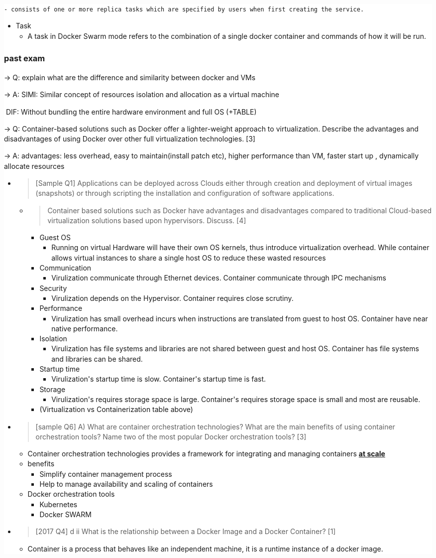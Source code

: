     - consists of one or more replica tasks which are specified by users when first creating the service.
  - Task
    - A task in Docker Swarm mode refers to the combination of a single docker container and commands of how it will be run. 

### past exam

-> Q: explain what are the difference and similarity between docker and VMs

-> A: SIMI: Similar concept of resources isolation and allocation as a virtual machine 

​         DIF: Without bundling the entire hardware environment and full OS (+TABLE)

-> Q: Container-based solutions such as Docker offer a lighter-weight approach to virtualization. Describe the advantages and disadvantages of using Docker over other full virtualization technologies. [3] 

-> A: advantages: less overhead, easy to maintain(install patch etc), higher performance than VM, faster start up , dynamically allocate resources

- > [Sample Q1] Applications can be deployed across Clouds either through creation and deployment of virtual images (snapshots) or through scripting the installation and configuration of software applications.
    - > Container based solutions such as Docker have advantages and disadvantages compared to traditional Cloud-based virtualization solutions based upon hypervisors. Discuss. [4]
        - Guest OS
            - Running on virtual Hardware will have their own OS kernels, thus introduce virtualization overhead. While container allows virtual instances to share a single host OS to reduce these wasted resources
        - Communication
            - Virulization communicate through Ethernet devices. Container communicate through IPC mechanisms
        - Security
            - Virulization depends on the Hypervisor. Container requires close scrutiny.
        - Performance
            - Virulization has small overhead incurs when instructions are translated from guest to host OS. Container have near native performance.
        - Isolation
            - Virulization has file systems and libraries are not shared between guest and host OS. Container has file systems and libraries can be shared.
        - Startup time 
            - Virulization's startup time is slow. Container's startup time is fast.
        - Storage
            - Virulization's requires storage space is large. Container's requires storage space is small and most are reusable.
        - (Virtualization vs Containerization table above)
- > [sample Q6] A)  What are container orchestration technologies? What are the main benefits of using container orchestration tools? Name two of the most popular Docker orchestration tools?                [3]
  
    - Container orchestration technologies provides a framework for integrating and managing containers **<u>at scale</u>**
    - benefits
        - Simplify container management process
        - Help to manage availability and scaling of containers
    - Docker orchestration tools
        - Kubernetes
        - Docker SWARM
- > [2017 Q4] d ii What is the relationship between a Docker Image and a Docker
  Container? [1]
    - Container is a process that behaves like an independent machine, it is a runtime instance of a docker image.
    